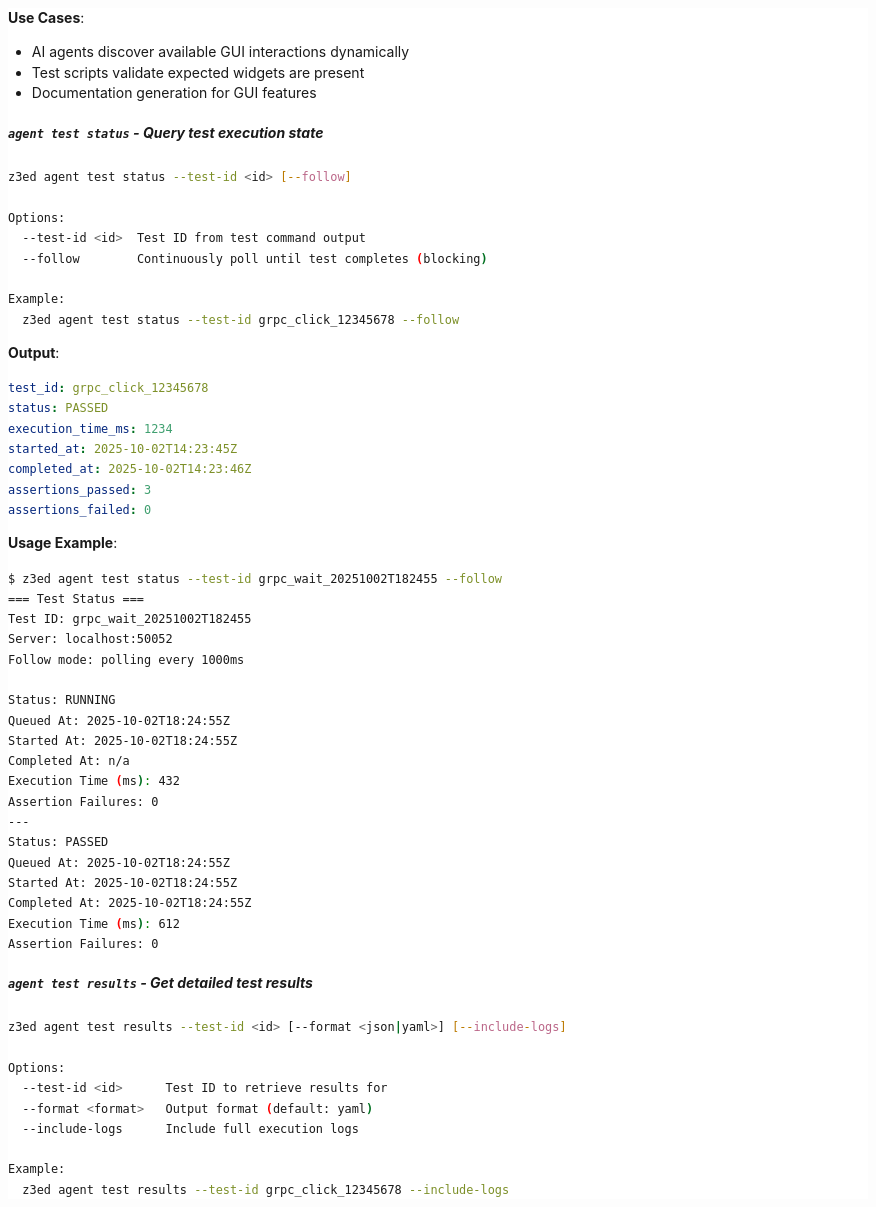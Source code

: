 **Use Cases**:
- AI agents discover available GUI interactions dynamically
- Test scripts validate expected widgets are present
- Documentation generation for GUI features

##### `agent test status` - Query test execution state
```bash
z3ed agent test status --test-id <id> [--follow]

Options:
  --test-id <id>  Test ID from test command output
  --follow        Continuously poll until test completes (blocking)

Example:
  z3ed agent test status --test-id grpc_click_12345678 --follow
```

**Output**:
```yaml
test_id: grpc_click_12345678
status: PASSED
execution_time_ms: 1234
started_at: 2025-10-02T14:23:45Z
completed_at: 2025-10-02T14:23:46Z
assertions_passed: 3
assertions_failed: 0
```

**Usage Example**:
```bash
$ z3ed agent test status --test-id grpc_wait_20251002T182455 --follow
=== Test Status ===
Test ID: grpc_wait_20251002T182455
Server: localhost:50052
Follow mode: polling every 1000ms

Status: RUNNING
Queued At: 2025-10-02T18:24:55Z
Started At: 2025-10-02T18:24:55Z
Completed At: n/a
Execution Time (ms): 432
Assertion Failures: 0
---
Status: PASSED
Queued At: 2025-10-02T18:24:55Z
Started At: 2025-10-02T18:24:55Z
Completed At: 2025-10-02T18:24:55Z
Execution Time (ms): 612
Assertion Failures: 0
```

##### `agent test results` - Get detailed test results
```bash
z3ed agent test results --test-id <id> [--format <json|yaml>] [--include-logs]

Options:
  --test-id <id>      Test ID to retrieve results for
  --format <format>   Output format (default: yaml)
  --include-logs      Include full execution logs

Example:
  z3ed agent test results --test-id grpc_click_12345678 --include-logs
```
